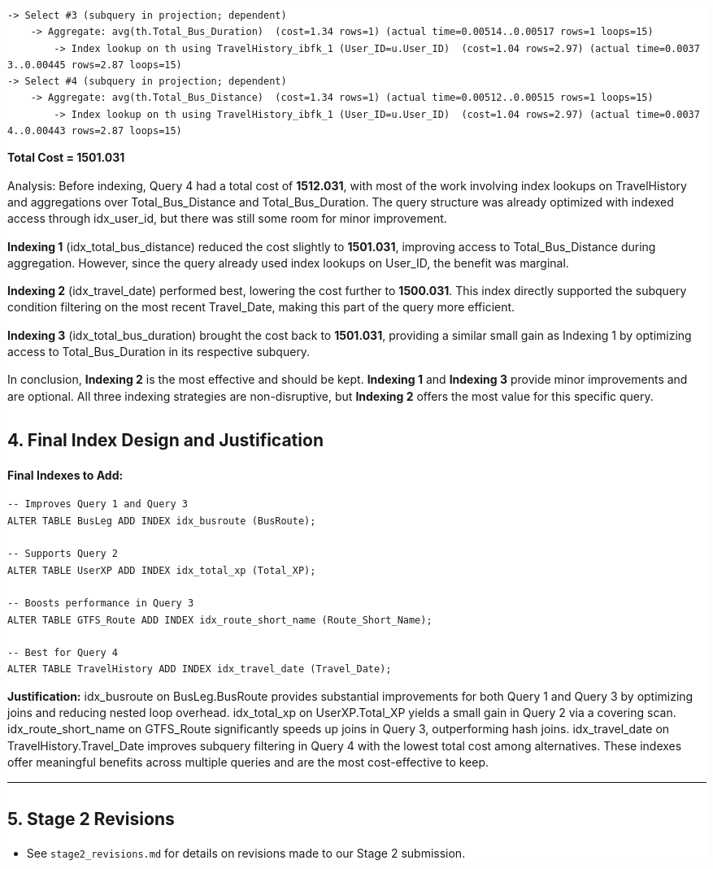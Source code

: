 ```
-> Select #3 (subquery in projection; dependent)
    -> Aggregate: avg(th.Total_Bus_Duration)  (cost=1.34 rows=1) (actual time=0.00514..0.00517 rows=1 loops=15)
        -> Index lookup on th using TravelHistory_ibfk_1 (User_ID=u.User_ID)  (cost=1.04 rows=2.97) (actual time=0.00373..0.00445 rows=2.87 loops=15)
-> Select #4 (subquery in projection; dependent)
    -> Aggregate: avg(th.Total_Bus_Distance)  (cost=1.34 rows=1) (actual time=0.00512..0.00515 rows=1 loops=15)
        -> Index lookup on th using TravelHistory_ibfk_1 (User_ID=u.User_ID)  (cost=1.04 rows=2.97) (actual time=0.00374..0.00443 rows=2.87 loops=15)
```
**Total Cost = 1501.031**

Analysis: Before indexing, Query 4 had a total cost of **1512.031**, with most of the work involving index lookups on TravelHistory and aggregations over Total_Bus_Distance and Total_Bus_Duration. The query structure was already optimized with indexed access through idx_user_id, but there was still some room for minor improvement.

**Indexing 1** (idx_total_bus_distance) reduced the cost slightly to **1501.031**, improving access to Total_Bus_Distance during aggregation. However, since the query already used index lookups on User_ID, the benefit was marginal.

**Indexing 2** (idx_travel_date) performed best, lowering the cost further to **1500.031**. This index directly supported the subquery condition filtering on the most recent Travel_Date, making this part of the query more efficient.

**Indexing 3** (idx_total_bus_duration) brought the cost back to **1501.031**, providing a similar small gain as Indexing 1 by optimizing access to Total_Bus_Duration in its respective subquery.

In conclusion, **Indexing 2** is the most effective and should be kept. **Indexing 1** and **Indexing 3** provide minor improvements and are optional. All three indexing strategies are non-disruptive, but **Indexing 2** offers the most value for this specific query.
## 4. Final Index Design and Justification
**Final Indexes to Add:**
```
-- Improves Query 1 and Query 3
ALTER TABLE BusLeg ADD INDEX idx_busroute (BusRoute);

-- Supports Query 2
ALTER TABLE UserXP ADD INDEX idx_total_xp (Total_XP);

-- Boosts performance in Query 3
ALTER TABLE GTFS_Route ADD INDEX idx_route_short_name (Route_Short_Name);

-- Best for Query 4
ALTER TABLE TravelHistory ADD INDEX idx_travel_date (Travel_Date);
```

**Justification:**
idx_busroute on BusLeg.BusRoute provides substantial improvements for both Query 1 and Query 3 by optimizing joins and reducing nested loop overhead. idx_total_xp on UserXP.Total_XP yields a small gain in Query 2 via a covering scan. idx_route_short_name on GTFS_Route significantly speeds up joins in Query 3, outperforming hash joins. idx_travel_date on TravelHistory.Travel_Date improves subquery filtering in Query 4 with the lowest total cost among alternatives. These indexes offer meaningful benefits across multiple queries and are the most cost-effective to keep.

---
## 5. Stage 2 Revisions

- See `stage2_revisions.md` for details on revisions made to our Stage 2 submission.
